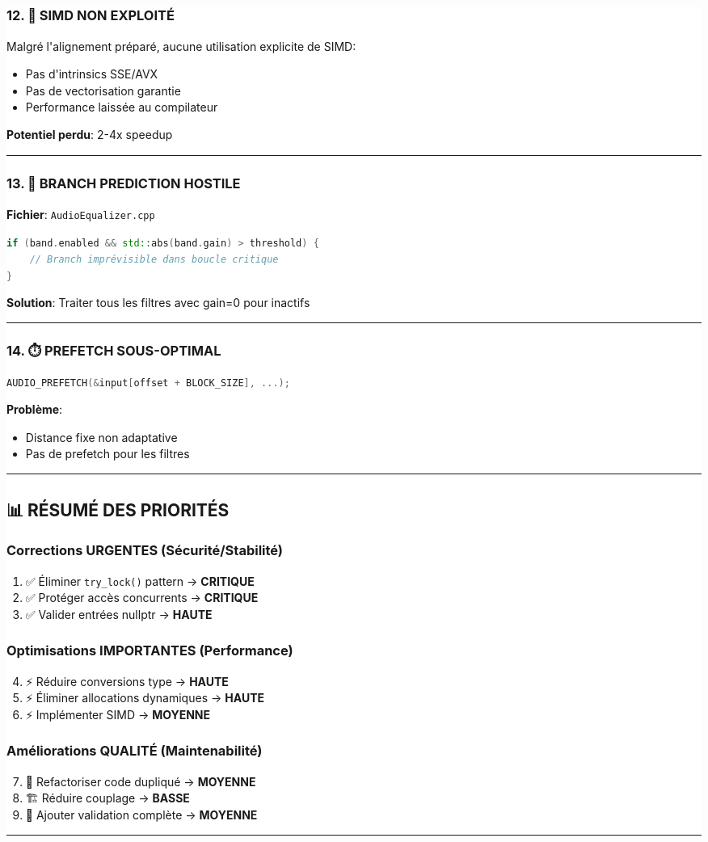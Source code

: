 ### 12. 🚀 **SIMD NON EXPLOITÉ**
Malgré l'alignement préparé, aucune utilisation explicite de SIMD:
- Pas d'intrinsics SSE/AVX
- Pas de vectorisation garantie
- Performance laissée au compilateur

**Potentiel perdu**: 2-4x speedup

---

### 13. 🔀 **BRANCH PREDICTION HOSTILE**
**Fichier**: `AudioEqualizer.cpp`

```cpp
if (band.enabled && std::abs(band.gain) > threshold) {
    // Branch imprévisible dans boucle critique
}
```

**Solution**: Traiter tous les filtres avec gain=0 pour inactifs

---

### 14. ⏱️ **PREFETCH SOUS-OPTIMAL**
```cpp
AUDIO_PREFETCH(&input[offset + BLOCK_SIZE], ...);
```

**Problème**: 
- Distance fixe non adaptative
- Pas de prefetch pour les filtres

---

## 📊 RÉSUMÉ DES PRIORITÉS

### Corrections URGENTES (Sécurité/Stabilité)
1. ✅ Éliminer `try_lock()` pattern → **CRITIQUE**
2. ✅ Protéger accès concurrents → **CRITIQUE**
3. ✅ Valider entrées nullptr → **HAUTE**

### Optimisations IMPORTANTES (Performance)
4. ⚡ Réduire conversions type → **HAUTE**
5. ⚡ Éliminer allocations dynamiques → **HAUTE**
6. ⚡ Implémenter SIMD → **MOYENNE**

### Améliorations QUALITÉ (Maintenabilité)
7. 📐 Refactoriser code dupliqué → **MOYENNE**
8. 🏗️ Réduire couplage → **BASSE**
9. 📝 Ajouter validation complète → **MOYENNE**

---
